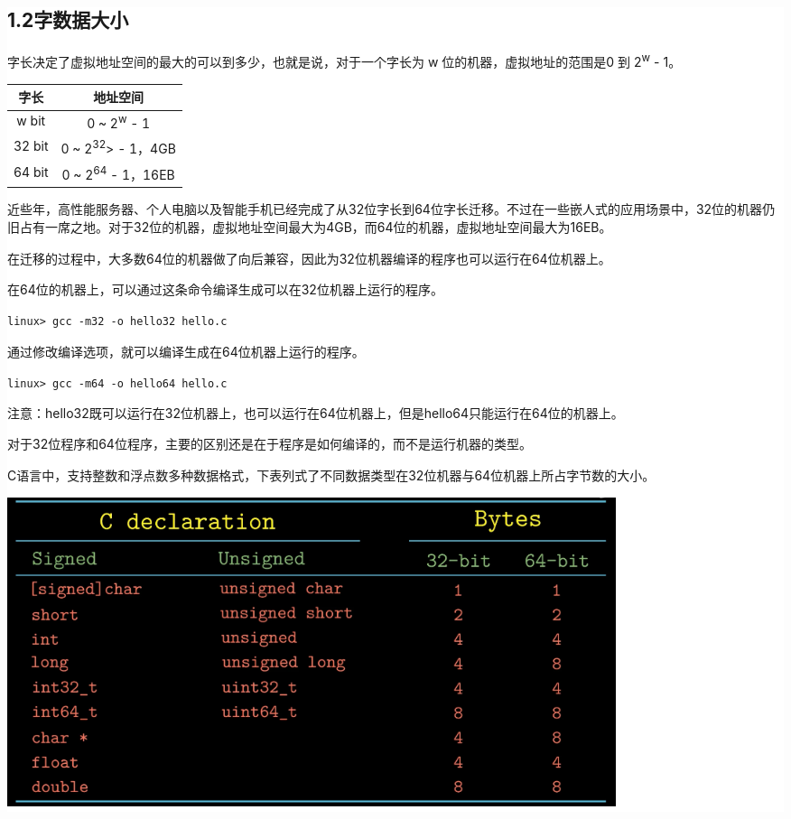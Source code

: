 ## 1.2字数据大小

字长决定了虚拟地址空间的最大的可以到多少，也就是说，对于一个字长为 w 位的机器，虚拟地址的范围是0 到 2<sup>w</sup> - 1。

|  字长  |           地址空间           |
| :----: | :--------------------------: |
| w bit  |    0 ~ 2<sup>w</sup> - 1     |
| 32 bit | 0 ~ 2<sup>32</sup>> - 1，4GB |
| 64 bit | 0 ~ 2<sup>64</sup> - 1，16EB |

近些年，高性能服务器、个人电脑以及智能手机已经完成了从32位字长到64位字长迁移。不过在一些嵌人式的应用场景中，32位的机器仍旧占有一席之地。对于32位的机器，虚拟地址空间最大为4GB，而64位的机器，虚拟地址空间最大为16EB。

在迁移的过程中，大多数64位的机器做了向后兼容，因此为32位机器编译的程序也可以运行在64位机器上。

在64位的机器上，可以通过这条命令编译生成可以在32位机器上运行的程序。

```shell
linux> gcc -m32 -o hello32 hello.c
```

通过修改编译选项，就可以编译生成在64位机器上运行的程序。

```shell
linux> gcc -m64 -o hello64 hello.c
```

注意：hello32既可以运行在32位机器上，也可以运行在64位机器上，但是hello64只能运行在64位的机器上。

对于32位程序和64位程序，主要的区别还是在于程序是如何编译的，而不是运行机器的类型。

C语言中，支持整数和浮点数多种数据格式，下表列式了不同数据类型在32位机器与64位机器上所占字节数的大小。

<img src="第二章-信息的表示和处理.assets/image-20220129212345253.png" alt="image-20220129212345253" style="zoom: 80%;" /> 
